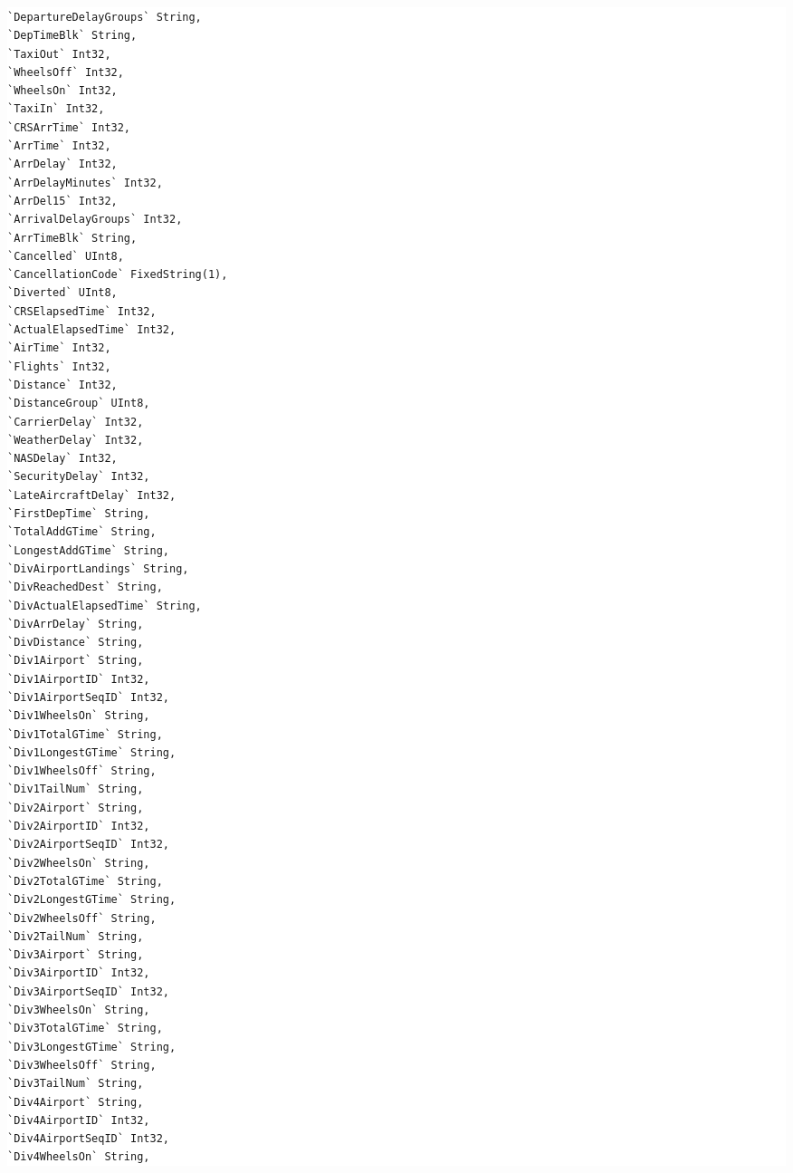 ```
`DepartureDelayGroups` String,
`DepTimeBlk` String,
`TaxiOut` Int32,
`WheelsOff` Int32,
`WheelsOn` Int32,
`TaxiIn` Int32,
`CRSArrTime` Int32,
`ArrTime` Int32,
`ArrDelay` Int32,
`ArrDelayMinutes` Int32,
`ArrDel15` Int32,
`ArrivalDelayGroups` Int32,
`ArrTimeBlk` String,
`Cancelled` UInt8,
`CancellationCode` FixedString(1),
`Diverted` UInt8,
`CRSElapsedTime` Int32,
`ActualElapsedTime` Int32,
`AirTime` Int32,
`Flights` Int32,
`Distance` Int32,
`DistanceGroup` UInt8,
`CarrierDelay` Int32,
`WeatherDelay` Int32,
`NASDelay` Int32,
`SecurityDelay` Int32,
`LateAircraftDelay` Int32,
`FirstDepTime` String,
`TotalAddGTime` String,
`LongestAddGTime` String,
`DivAirportLandings` String,
`DivReachedDest` String,
`DivActualElapsedTime` String,
`DivArrDelay` String,
`DivDistance` String,
`Div1Airport` String,
`Div1AirportID` Int32,
`Div1AirportSeqID` Int32,
`Div1WheelsOn` String,
`Div1TotalGTime` String,
`Div1LongestGTime` String,
`Div1WheelsOff` String,
`Div1TailNum` String,
`Div2Airport` String,
`Div2AirportID` Int32,
`Div2AirportSeqID` Int32,
`Div2WheelsOn` String,
`Div2TotalGTime` String,
`Div2LongestGTime` String,
`Div2WheelsOff` String,
`Div2TailNum` String,
`Div3Airport` String,
`Div3AirportID` Int32,
`Div3AirportSeqID` Int32,
`Div3WheelsOn` String,
`Div3TotalGTime` String,
`Div3LongestGTime` String,
`Div3WheelsOff` String,
`Div3TailNum` String,
`Div4Airport` String,
`Div4AirportID` Int32,
`Div4AirportSeqID` Int32,
`Div4WheelsOn` String,
```